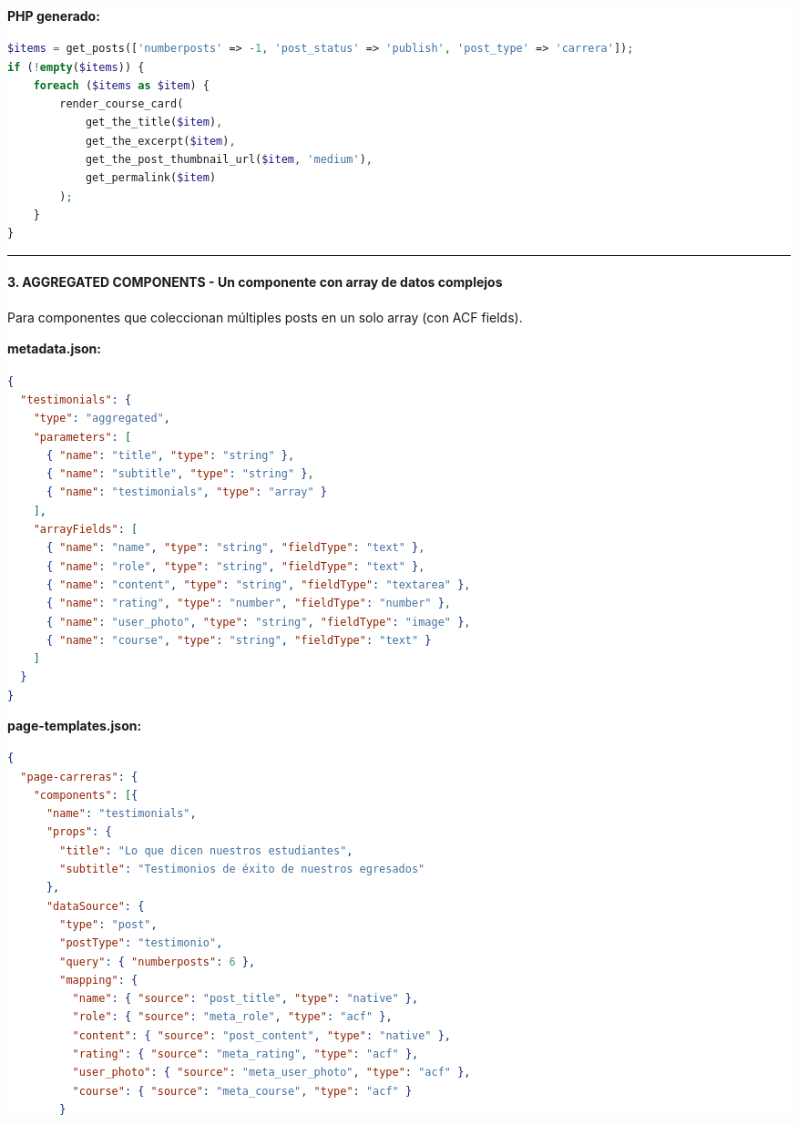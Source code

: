 **PHP generado:**
```php
$items = get_posts(['numberposts' => -1, 'post_status' => 'publish', 'post_type' => 'carrera']);
if (!empty($items)) {
    foreach ($items as $item) {
        render_course_card(
            get_the_title($item),
            get_the_excerpt($item),
            get_the_post_thumbnail_url($item, 'medium'),
            get_permalink($item)
        );
    }
}
```

---

#### **3. AGGREGATED COMPONENTS** - Un componente con array de datos complejos

Para componentes que coleccionan múltiples posts en un solo array (con ACF fields).

**metadata.json:**
```json
{
  "testimonials": {
    "type": "aggregated",
    "parameters": [
      { "name": "title", "type": "string" },
      { "name": "subtitle", "type": "string" },
      { "name": "testimonials", "type": "array" }
    ],
    "arrayFields": [
      { "name": "name", "type": "string", "fieldType": "text" },
      { "name": "role", "type": "string", "fieldType": "text" },
      { "name": "content", "type": "string", "fieldType": "textarea" },
      { "name": "rating", "type": "number", "fieldType": "number" },
      { "name": "user_photo", "type": "string", "fieldType": "image" },
      { "name": "course", "type": "string", "fieldType": "text" }
    ]
  }
}
```

**page-templates.json:**
```json
{
  "page-carreras": {
    "components": [{
      "name": "testimonials",
      "props": {
        "title": "Lo que dicen nuestros estudiantes",
        "subtitle": "Testimonios de éxito de nuestros egresados"
      },
      "dataSource": {
        "type": "post",
        "postType": "testimonio",
        "query": { "numberposts": 6 },
        "mapping": {
          "name": { "source": "post_title", "type": "native" },
          "role": { "source": "meta_role", "type": "acf" },
          "content": { "source": "post_content", "type": "native" },
          "rating": { "source": "meta_rating", "type": "acf" },
          "user_photo": { "source": "meta_user_photo", "type": "acf" },
          "course": { "source": "meta_course", "type": "acf" }
        }
```